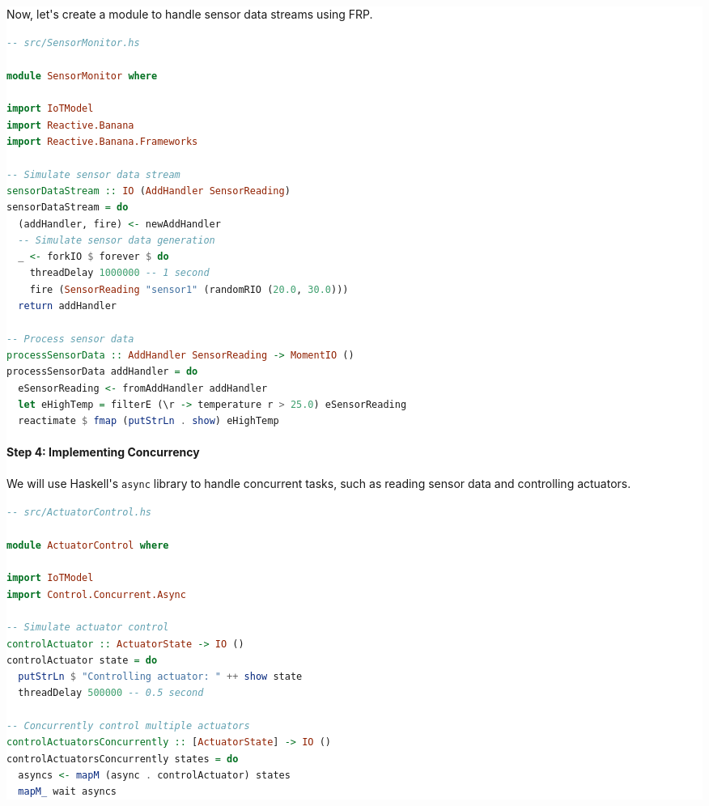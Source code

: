 Now, let's create a module to handle sensor data streams using FRP.

```haskell
-- src/SensorMonitor.hs

module SensorMonitor where

import IoTModel
import Reactive.Banana
import Reactive.Banana.Frameworks

-- Simulate sensor data stream
sensorDataStream :: IO (AddHandler SensorReading)
sensorDataStream = do
  (addHandler, fire) <- newAddHandler
  -- Simulate sensor data generation
  _ <- forkIO $ forever $ do
    threadDelay 1000000 -- 1 second
    fire (SensorReading "sensor1" (randomRIO (20.0, 30.0)))
  return addHandler

-- Process sensor data
processSensorData :: AddHandler SensorReading -> MomentIO ()
processSensorData addHandler = do
  eSensorReading <- fromAddHandler addHandler
  let eHighTemp = filterE (\r -> temperature r > 25.0) eSensorReading
  reactimate $ fmap (putStrLn . show) eHighTemp
```

#### Step 4: Implementing Concurrency

We will use Haskell's `async` library to handle concurrent tasks, such as reading sensor data and controlling actuators.

```haskell
-- src/ActuatorControl.hs

module ActuatorControl where

import IoTModel
import Control.Concurrent.Async

-- Simulate actuator control
controlActuator :: ActuatorState -> IO ()
controlActuator state = do
  putStrLn $ "Controlling actuator: " ++ show state
  threadDelay 500000 -- 0.5 second

-- Concurrently control multiple actuators
controlActuatorsConcurrently :: [ActuatorState] -> IO ()
controlActuatorsConcurrently states = do
  asyncs <- mapM (async . controlActuator) states
  mapM_ wait asyncs
```
